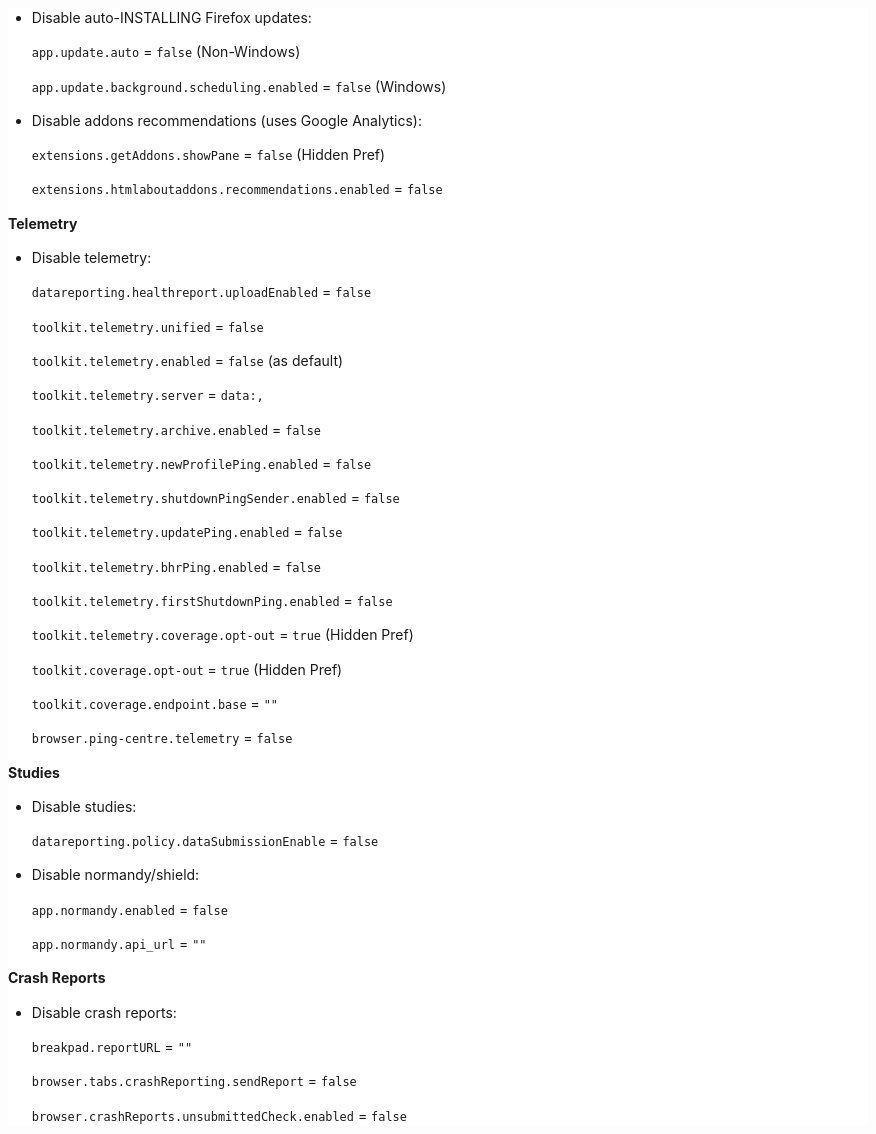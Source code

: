 * Disable auto-INSTALLING Firefox updates:

    `app.update.auto` = `false` (Non-Windows)

    `app.update.background.scheduling.enabled` = `false` (Windows)

* Disable addons recommendations (uses Google Analytics):

    `extensions.getAddons.showPane` = `false` (Hidden Pref)

    `extensions.htmlaboutaddons.recommendations.enabled` = `false`

**Telemetry**

* Disable telemetry:

    `datareporting.healthreport.uploadEnabled` = `false`

    `toolkit.telemetry.unified` = `false`

    `toolkit.telemetry.enabled` = `false` (as default)

    `toolkit.telemetry.server` = `data:,`

    `toolkit.telemetry.archive.enabled` = `false`

    `toolkit.telemetry.newProfilePing.enabled` = `false`

    `toolkit.telemetry.shutdownPingSender.enabled` = `false`

    `toolkit.telemetry.updatePing.enabled` = `false`

    `toolkit.telemetry.bhrPing.enabled` = `false`

    `toolkit.telemetry.firstShutdownPing.enabled` = `false`

    `toolkit.telemetry.coverage.opt-out` = `true` (Hidden Pref)

    `toolkit.coverage.opt-out` = `true` (Hidden Pref)

    `toolkit.coverage.endpoint.base` = `""`

    `browser.ping-centre.telemetry` = `false`

**Studies**

* Disable studies:

    `datareporting.policy.dataSubmissionEnable` = `false`

* Disable normandy/shield:

    `app.normandy.enabled` = `false`

    `app.normandy.api_url` = `""`

**Crash Reports**

* Disable crash reports:

    `breakpad.reportURL` = `""`

    `browser.tabs.crashReporting.sendReport` = `false`

    `browser.crashReports.unsubmittedCheck.enabled` = `false`
